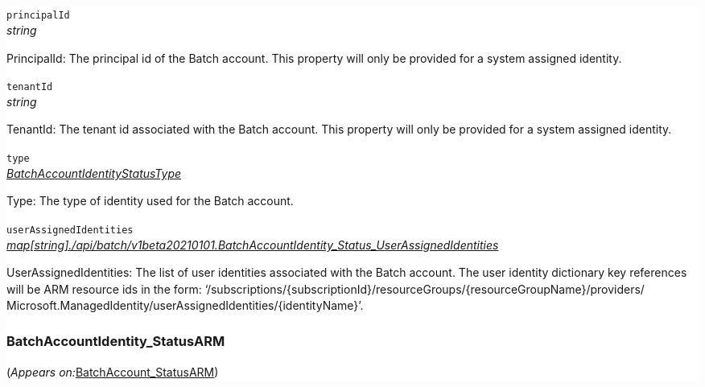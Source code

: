 <code>principalId</code><br/>
<em>
string
</em>
</td>
<td>
<p>PrincipalId: The principal id of the Batch account. This property will only be provided for a system assigned identity.</p>
</td>
</tr>
<tr>
<td>
<code>tenantId</code><br/>
<em>
string
</em>
</td>
<td>
<p>TenantId: The tenant id associated with the Batch account. This property will only be provided for a system assigned
identity.</p>
</td>
</tr>
<tr>
<td>
<code>type</code><br/>
<em>
<a href="#batch.azure.com/v1beta20210101.BatchAccountIdentityStatusType">
BatchAccountIdentityStatusType
</a>
</em>
</td>
<td>
<p>Type: The type of identity used for the Batch account.</p>
</td>
</tr>
<tr>
<td>
<code>userAssignedIdentities</code><br/>
<em>
<a href="#batch.azure.com/v1beta20210101.BatchAccountIdentity_Status_UserAssignedIdentities">
map[string]./api/batch/v1beta20210101.BatchAccountIdentity_Status_UserAssignedIdentities
</a>
</em>
</td>
<td>
<p>UserAssignedIdentities: The list of user identities associated with the Batch account. The user identity dictionary key
references will be ARM resource ids in the form:
&lsquo;/&#x200b;subscriptions/&#x200b;{subscriptionId}/&#x200b;resourceGroups/&#x200b;{resourceGroupName}/&#x200b;providers/&#x200b;Microsoft.ManagedIdentity/&#x200b;userAssignedIdentities/&#x200b;{identityName}&rsquo;.</&#x200b;p>
</td>
</tr>
</tbody>
</table>
<h3 id="batch.azure.com/v1beta20210101.BatchAccountIdentity_StatusARM">BatchAccountIdentity_StatusARM
</h3>
<p>
(<em>Appears on:</em><a href="#batch.azure.com/v1beta20210101.BatchAccount_StatusARM">BatchAccount_StatusARM</a>)
</p>
<div>